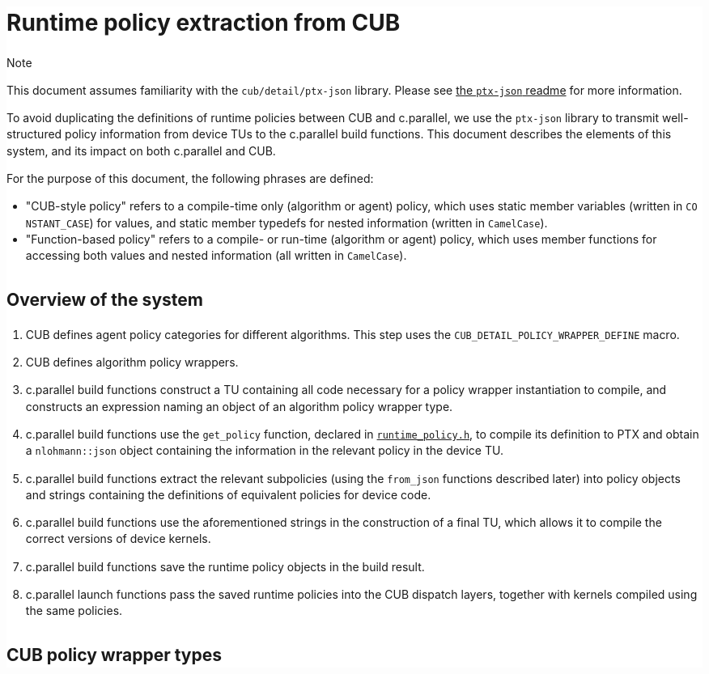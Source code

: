 # Runtime policy extraction from CUB

> [!NOTE]
> This document assumes familiarity with the `cub/detail/ptx-json` library. Please see [the `ptx-json`
> readme](/cub/cub/detail/ptx-json/README.md) for more information.

To avoid duplicating the definitions of runtime policies between CUB and c.parallel, we use the `ptx-json` library to
transmit well-structured policy information from device TUs to the c.parallel build functions. This document describes
the elements of this system, and its impact on both c.parallel and CUB.

For the purpose of this document, the following phrases are defined:
* "CUB-style policy" refers to a compile-time only (algorithm or agent) policy, which uses static member variables
  (written in `CONSTANT_CASE`) for values, and static member typedefs for nested information (written in `CamelCase`).
* "Function-based policy" refers to a compile- or run-time (algorithm or agent) policy, which uses member functions for
  accessing both values and nested information (all written in `CamelCase`).

## Overview of the system

1. CUB defines agent policy categories for different algorithms. This step uses the `CUB_DETAIL_POLICY_WRAPPER_DEFINE`
   macro.

2. CUB defines algorithm policy wrappers.

3. c.parallel build functions construct a TU containing all code necessary for a policy wrapper instantiation to
   compile, and constructs an expression naming an object of an algorithm policy wrapper type.

4. c.parallel build functions use the `get_policy` function, declared in
   [`runtime_policy.h`](/c/parallel/src/util/runtime_policy.h), to compile its definition to PTX and obtain a
   `nlohmann::json` object containing the information in the relevant policy in the device TU.

5. c.parallel build functions extract the relevant subpolicies (using the `from_json` functions described later) into
   policy objects and strings containing the definitions of equivalent policies for device code.

6. c.parallel build functions use the aforementioned strings in the construction of a final TU, which allows it to
   compile the correct versions of device kernels.

7. c.parallel build functions save the runtime policy objects in the build result.

8. c.parallel launch functions pass the saved runtime policies into the CUB dispatch layers, together with kernels
   compiled using the same policies.

## CUB policy wrapper types
